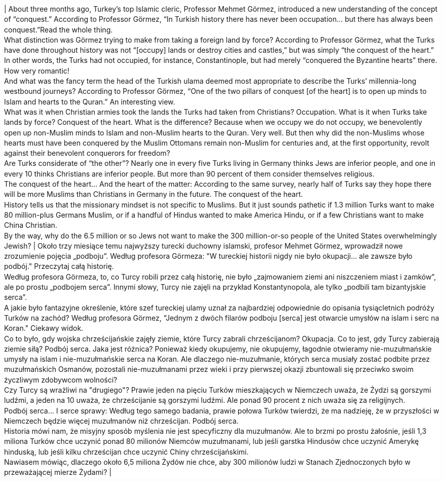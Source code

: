 | About three months ago, Turkey’s top Islamic cleric, Professor Mehmet Görmez, introduced a new understanding of the concept of “conquest.” According to Professor Görmez, “In Turkish history there has never been occupation... but there has always been conquest.”Read the whole thing.<br/>What distinction was Görmez trying to make from taking a foreign land by force? According to Professor Görmez, what the Turks have done throughout history was not “[occupy] lands or destroy cities and castles,” but was simply “the conquest of the heart.” In other words, the Turks had not occupied, for instance, Constantinople, but had merely “conquered the Byzantine hearts” there. How very romantic!<br/>And what was the fancy term the head of the Turkish ulama deemed most appropriate to describe the Turks’ millennia-long westbound journeys? According to Professor Görmez, “One of the two pillars of conquest [of the heart] is to open up minds to Islam and hearts to the Quran.” An interesting view.<br/>What was it when Christian armies took the lands the Turks had taken from Christians? Occupation. What is it when Turks take lands by force? Conquest of the heart. What is the difference? Because when we occupy we do not occupy, we benevolently open up non-Muslim minds to Islam and non-Muslim hearts to the Quran. Very well. But then why did the non-Muslims whose hearts must have been conquered by the Muslim Ottomans remain non-Muslim for centuries and, at the first opportunity, revolt against their benevolent conquerors for freedom?<br/>Are Turks considerate of “the other”? Nearly one in every five Turks living in Germany thinks Jews are inferior people, and one in every 10 thinks Christians are inferior people. But more than 90 percent of them consider themselves religious.<br/>The conquest of the heart... And the heart of the matter: According to the same survey, nearly half of Turks say they hope there will be more Muslims than Christians in Germany in the future. The conquest of the heart.<br/>History tells us that the missionary mindset is not specific to Muslims. But it just sounds pathetic if 1.3 million Turks want to make 80 million-plus Germans Muslim, or if a handful of Hindus wanted to make America Hindu, or if a few Christians want to make China Christian.<br/>By the way, why do the 6.5 million or so Jews not want to make the 300 million-or-so people of the United States overwhelmingly Jewish? | Około trzy miesiące temu najwyższy turecki duchowny islamski, profesor Mehmet Görmez, wprowadził nowe zrozumienie pojęcia „podboju”. Według profesora Görmeza: "W tureckiej historii nigdy nie było okupacji... ale zawsze było podbój." Przeczytaj całą historię.<br/>Według profesora Görmeza, to, co Turcy robili przez całą historię, nie było „zajmowaniem ziemi ani niszczeniem miast i zamków”, ale po prostu „podbojem serca”. Innymi słowy, Turcy nie zajęli na przykład Konstantynopola, ale tylko „podbili tam bizantyjskie serca”.<br/>A jakie było fantazyjne określenie, które szef tureckiej ulamy uznał za najbardziej odpowiednie do opisania tysiącletnich podróży Turków na zachód? Według profesora Görmez, "Jednym z dwóch filarów podboju [serca] jest otwarcie umysłów na islam i serc na Koran." Ciekawy widok.<br/>Co to było, gdy wojska chrześcijańskie zajęły ziemie, które Turcy zabrali chrześcijanom? Okupacja. Co to jest, gdy Turcy zabierają ziemie siłą? Podbój serca. Jaka jest różnica? Ponieważ kiedy okupujemy, nie okupujemy, łagodnie otwieramy nie-muzułmańskie umysły na islam i nie-muzułmańskie serca na Koran. Ale dlaczego nie-muzułmanie, których serca musiały zostać podbite przez muzułmańskich Osmanów, pozostali nie-muzułmanami przez wieki i przy pierwszej okazji zbuntowali się przeciwko swoim życzliwym zdobywcom wolności?<br/>Czy Turcy są wrażliwi na "drugiego"? Prawie jeden na pięciu Turków mieszkających w Niemczech uważa, że Żydzi są gorszymi ludźmi, a jeden na 10 uważa, że chrześcijanie są gorszymi ludźmi. Ale ponad 90 procent z nich uważa się za religijnych.<br/>Podbój serca... I serce sprawy: Według tego samego badania, prawie połowa Turków twierdzi, że ma nadzieję, że w przyszłości w Niemczech będzie więcej muzułmanów niż chrześcijan. Podbój serca.<br/>Historia mówi nam, że misyjny sposób myślenia nie jest specyficzny dla muzułmanów. Ale to brzmi po prostu żałośnie, jeśli 1,3 miliona Turków chce uczynić ponad 80 milionów Niemców muzułmanami, lub jeśli garstka Hindusów chce uczynić Amerykę hinduską, lub jeśli kilku chrześcijan chce uczynić Chiny chrześcijańskimi.<br/>Nawiasem mówiąc, dlaczego około 6,5 miliona Żydów nie chce, aby 300 milionów ludzi w Stanach Zjednoczonych było w przeważającej mierze Żydami? |